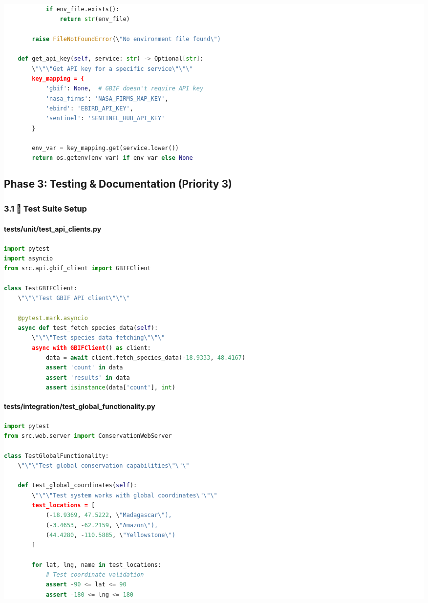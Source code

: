 ```python
            if env_file.exists():
                return str(env_file)
        
        raise FileNotFoundError(\"No environment file found\")
    
    def get_api_key(self, service: str) -> Optional[str]:
        \"\"\"Get API key for a specific service\"\"\"
        key_mapping = {
            'gbif': None,  # GBIF doesn't require API key
            'nasa_firms': 'NASA_FIRMS_MAP_KEY',
            'ebird': 'EBIRD_API_KEY',
            'sentinel': 'SENTINEL_HUB_API_KEY'
        }
        
        env_var = key_mapping.get(service.lower())
        return os.getenv(env_var) if env_var else None
```

## Phase 3: Testing & Documentation (Priority 3)

### 3.1 🧪 Test Suite Setup

#### **tests/unit/test_api_clients.py**
```python
import pytest
import asyncio
from src.api.gbif_client import GBIFClient

class TestGBIFClient:
    \"\"\"Test GBIF API client\"\"\"
    
    @pytest.mark.asyncio
    async def test_fetch_species_data(self):
        \"\"\"Test species data fetching\"\"\"
        async with GBIFClient() as client:
            data = await client.fetch_species_data(-18.9333, 48.4167)
            assert 'count' in data
            assert 'results' in data
            assert isinstance(data['count'], int)
```

#### **tests/integration/test_global_functionality.py**
```python
import pytest
from src.web.server import ConservationWebServer

class TestGlobalFunctionality:
    \"\"\"Test global conservation capabilities\"\"\"
    
    def test_global_coordinates(self):
        \"\"\"Test system works with global coordinates\"\"\"
        test_locations = [
            (-18.9369, 47.5222, \"Madagascar\"),
            (-3.4653, -62.2159, \"Amazon\"),
            (44.4280, -110.5885, \"Yellowstone\")
        ]
        
        for lat, lng, name in test_locations:
            # Test coordinate validation
            assert -90 <= lat <= 90
            assert -180 <= lng <= 180
```
